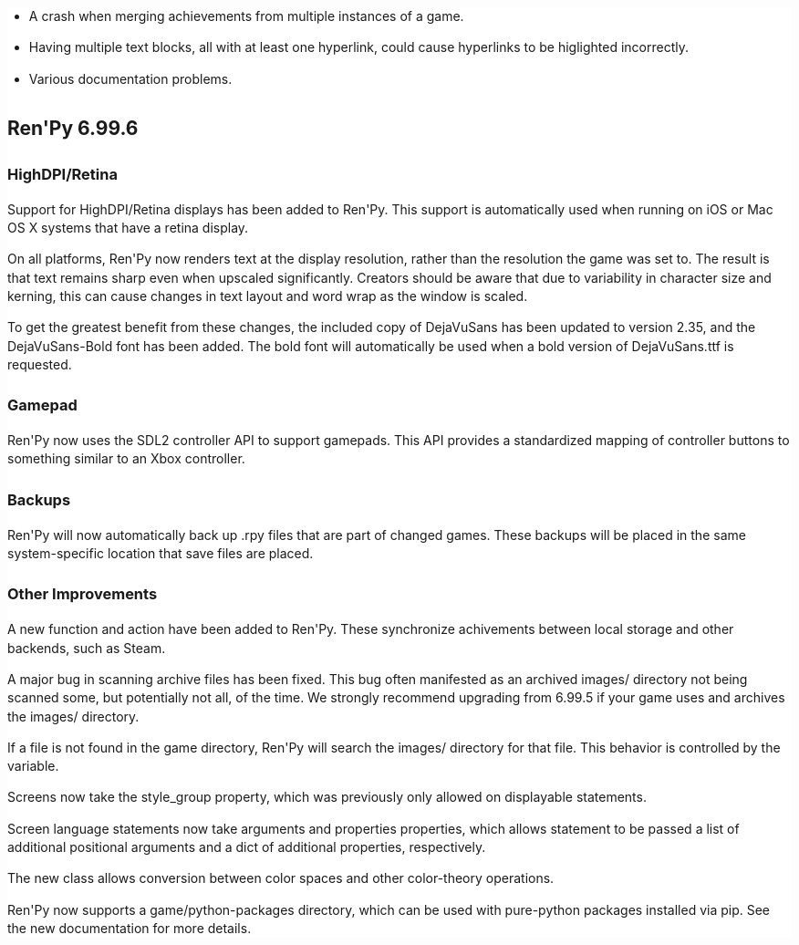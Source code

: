 *   A crash when merging achievements from multiple instances of a game.
    
*   Having multiple text blocks, all with at least one hyperlink, could cause hyperlinks to be higlighted incorrectly.
    
*   Various documentation problems.
    

## Ren'Py 6.99.6

### HighDPI/Retina

Support for HighDPI/Retina displays has been added to Ren'Py. This support is automatically used when running on iOS or Mac OS X systems that have a retina display.

On all platforms, Ren'Py now renders text at the display resolution, rather than the resolution the game was set to. The result is that text remains sharp even when upscaled significantly. Creators should be aware that due to variability in character size and kerning, this can cause changes in text layout and word wrap as the window is scaled.

To get the greatest benefit from these changes, the included copy of DejaVuSans has been updated to version 2.35, and the DejaVuSans-Bold font has been added. The bold font will automatically be used when a bold version of DejaVuSans.ttf is requested.

### Gamepad

Ren'Py now uses the SDL2 controller API to support gamepads. This API provides a standardized mapping of controller buttons to something similar to an Xbox controller.

### Backups

Ren'Py will now automatically back up .rpy files that are part of changed games. These backups will be placed in the same system-specific location that save files are placed.

### Other Improvements

A new  function and  action have been added to Ren'Py. These synchronize achivements between local storage and other backends, such as Steam.

A major bug in scanning archive files has been fixed. This bug often manifested as an archived images/ directory not being scanned some, but potentially not all, of the time. We strongly recommend upgrading from 6.99.5 if your game uses and archives the images/ directory.

If a file is not found in the game directory, Ren'Py will search the images/ directory for that file. This behavior is controlled by the  variable.

Screens now take the style\_group property, which was previously only allowed on displayable statements.

Screen language statements now take arguments and properties properties, which allows statement to be passed a list of additional positional arguments and a dict of additional properties, respectively.

The new  class allows conversion between color spaces and other color-theory operations.

Ren'Py now supports a game/python-packages directory, which can be used with pure-python packages installed via pip. See the new  documentation for more details.
